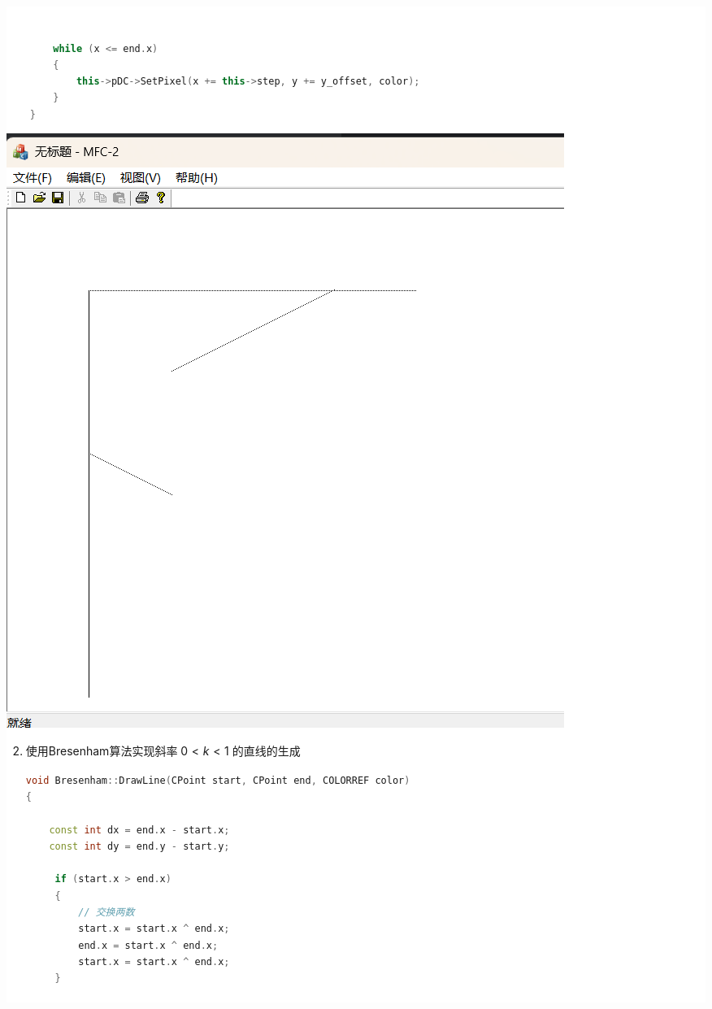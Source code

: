    ```c++
           
   
           while (x <= end.x)
           {
               this->pDC->SetPixel(x += this->step, y += y_offset, color);
           }
       }
   ```

   ![ex1](.doc/ex1.png)

2. 使用Bresenham算法实现斜率 $0 < k < 1$ 的直线的生成

   ```c++
   void Bresenham::DrawLine(CPoint start, CPoint end, COLORREF color)
   {
   
       const int dx = end.x - start.x;
       const int dy = end.y - start.y;
   
        if (start.x > end.x)
        {
            // 交换两数
            start.x = start.x ^ end.x;
            end.x = start.x ^ end.x;
            start.x = start.x ^ end.x;
        }
        
   ```